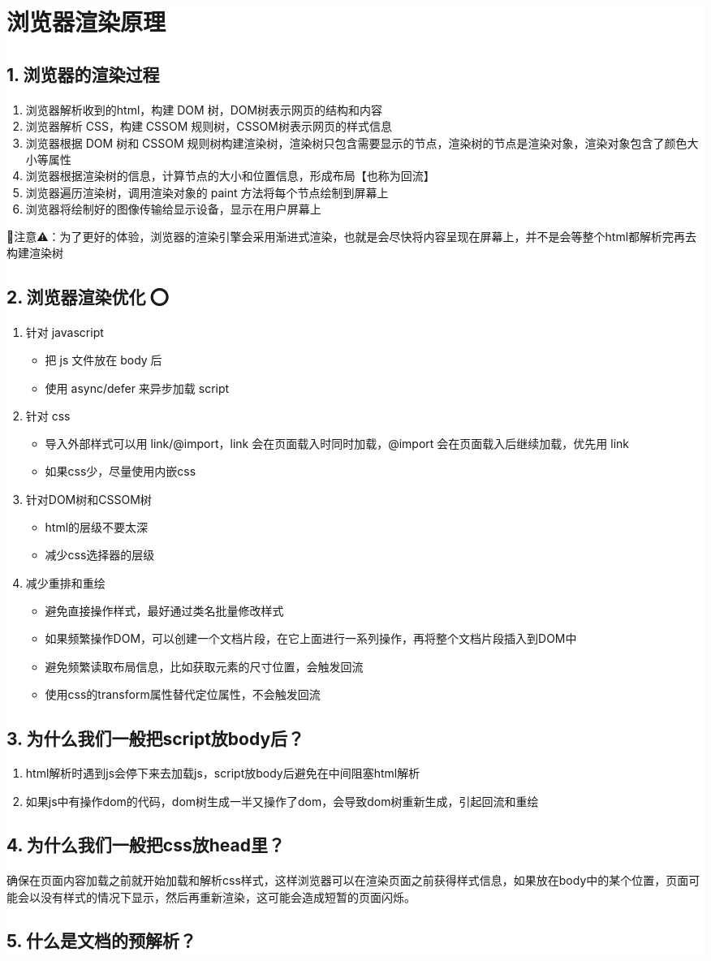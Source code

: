 # 浏览器渲染原理

## 1. 浏览器的渲染过程

1. 浏览器解析收到的html，构建 DOM 树，DOM树表示网页的结构和内容
2. 浏览器解析 CSS，构建 CSSOM 规则树，CSSOM树表示网页的样式信息
3. 浏览器根据 DOM 树和 CSSOM 规则树构建渲染树，渲染树只包含需要显示的节点，渲染树的节点是渲染对象，渲染对象包含了颜色大小等属性
4. 浏览器根据渲染树的信息，计算节点的大小和位置信息，形成布局【也称为回流】
5. 浏览器遍历渲染树，调用渲染对象的 paint 方法将每个节点绘制到屏幕上
6. 浏览器将绘制好的图像传输给显示设备，显示在用户屏幕上

注意⚠️：为了更好的体验，浏览器的渲染引擎会采用渐进式渲染，也就是会尽快将内容呈现在屏幕上，并不是会等整个html都解析完再去构建渲染树

## 2. 浏览器渲染优化 ⭕️

1. 针对 javascript
   
   - 把 js 文件放在 body 后
   
   - 使用 async/defer 来异步加载 script

2. 针对 css
   
   - 导入外部样式可以用 link/@import，link 会在页面载入时同时加载，@import 会在页面载入后继续加载，优先用 link
   
   - 如果css少，尽量使用内嵌css

3. 针对DOM树和CSSOM树
   
   - html的层级不要太深
   
   - 减少css选择器的层级

4. 减少重排和重绘
   
   - 避免直接操作样式，最好通过类名批量修改样式
   
   - 如果频繁操作DOM，可以创建一个文档片段，在它上面进行一系列操作，再将整个文档片段插入到DOM中
   
   - 避免频繁读取布局信息，比如获取元素的尺寸位置，会触发回流
   
   - 使用css的transform属性替代定位属性，不会触发回流

## 3. 为什么我们一般把script放body后？

1. html解析时遇到js会停下来去加载js，script放body后避免在中间阻塞html解析

2. 如果js中有操作dom的代码，dom树生成一半又操作了dom，会导致dom树重新生成，引起回流和重绘

## 4. 为什么我们一般把css放head里？

确保在页面内容加载之前就开始加载和解析css样式，这样浏览器可以在渲染页面之前获得样式信息，如果放在body中的某个位置，页面可能会以没有样式的情况下显示，然后再重新渲染，这可能会造成短暂的页面闪烁。

## 5. 什么是文档的预解析？

